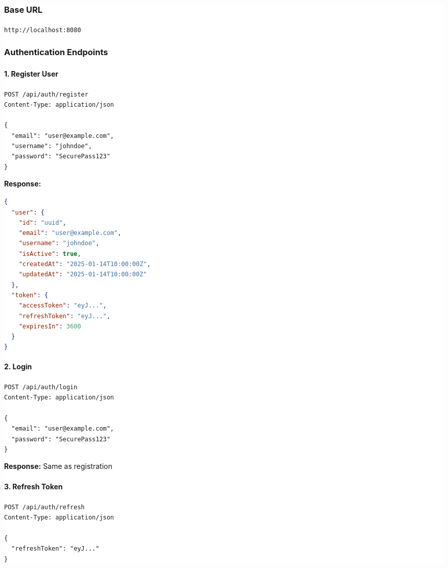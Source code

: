 ### Base URL
```
http://localhost:8080
```

### Authentication Endpoints

#### 1. Register User
```http
POST /api/auth/register
Content-Type: application/json

{
  "email": "user@example.com",
  "username": "johndoe",
  "password": "SecurePass123"
}
```

**Response:**
```json
{
  "user": {
    "id": "uuid",
    "email": "user@example.com",
    "username": "johndoe",
    "isActive": true,
    "createdAt": "2025-01-14T10:00:00Z",
    "updatedAt": "2025-01-14T10:00:00Z"
  },
  "token": {
    "accessToken": "eyJ...",
    "refreshToken": "eyJ...",
    "expiresIn": 3600
  }
}
```

#### 2. Login
```http
POST /api/auth/login
Content-Type: application/json

{
  "email": "user@example.com",
  "password": "SecurePass123"
}
```

**Response:** Same as registration

#### 3. Refresh Token
```http
POST /api/auth/refresh
Content-Type: application/json

{
  "refreshToken": "eyJ..."
}
```
